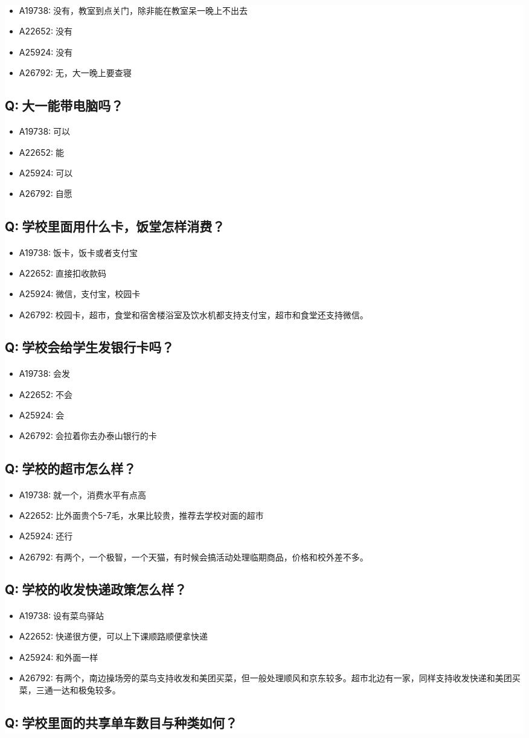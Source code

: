 - A19738: 没有，教室到点关门，除非能在教室呆一晚上不出去

- A22652: 没有

- A25924: 没有

- A26792: 无，大一晚上要查寝

## Q: 大一能带电脑吗？

- A19738: 可以

- A22652: 能

- A25924: 可以

- A26792: 自愿

## Q: 学校里面用什么卡，饭堂怎样消费？

- A19738: 饭卡，饭卡或者支付宝

- A22652: 直接扣收款码

- A25924: 微信，支付宝，校园卡

- A26792: 校园卡，超市，食堂和宿舍楼浴室及饮水机都支持支付宝，超市和食堂还支持微信。

## Q: 学校会给学生发银行卡吗？

- A19738: 会发

- A22652: 不会

- A25924: 会

- A26792: 会拉着你去办泰山银行的卡

## Q: 学校的超市怎么样？

- A19738: 就一个，消费水平有点高

- A22652: 比外面贵个5-7毛，水果比较贵，推荐去学校对面的超市

- A25924: 还行

- A26792: 有两个，一个极智，一个天猫，有时候会搞活动处理临期商品，价格和校外差不多。

## Q: 学校的收发快递政策怎么样？

- A19738: 设有菜鸟驿站

- A22652: 快递很方便，可以上下课顺路顺便拿快递

- A25924: 和外面一样

- A26792: 有两个，南边操场旁的菜鸟支持收发和美团买菜，但一般处理顺风和京东较多。超市北边有一家，同样支持收发快递和美团买菜，三通一达和极兔较多。

## Q: 学校里面的共享单车数目与种类如何？
